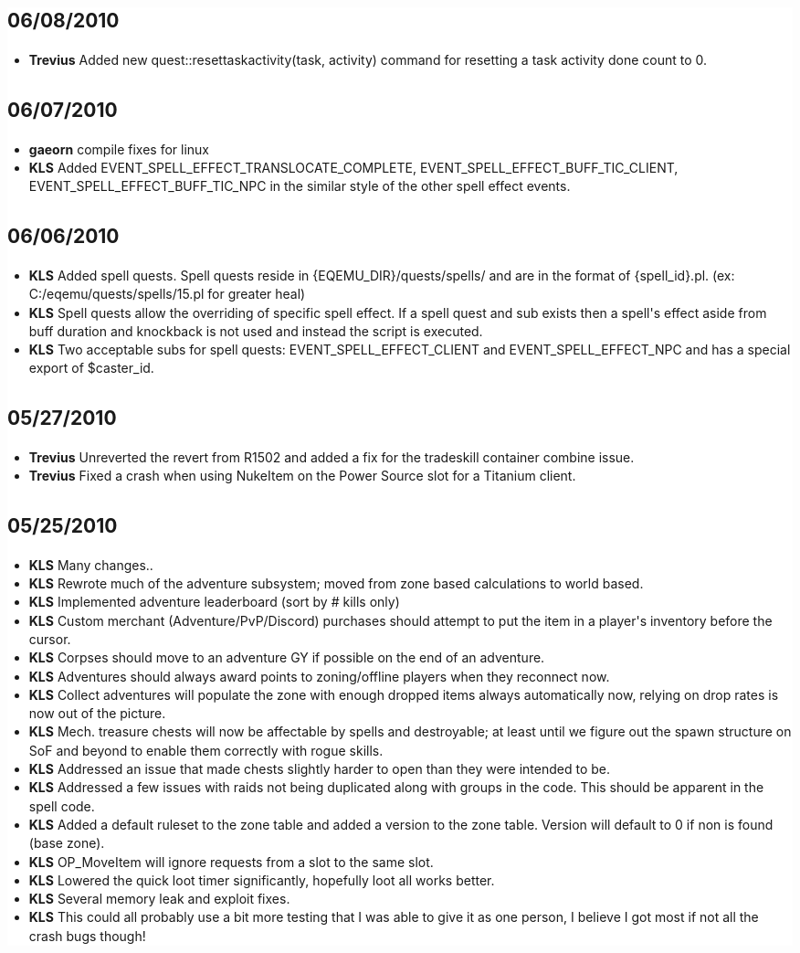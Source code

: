 ## 06/08/2010

* **Trevius** Added new quest::resettaskactivity(task, activity) command for resetting a task activity done count to 0.

## 06/07/2010

* **gaeorn** compile fixes for linux
* **KLS** Added EVENT_SPELL_EFFECT_TRANSLOCATE_COMPLETE, EVENT_SPELL_EFFECT_BUFF_TIC_CLIENT, EVENT_SPELL_EFFECT_BUFF_TIC_NPC in the similar style of the other spell effect events.

## 06/06/2010

* **KLS** Added spell quests. Spell quests reside in {EQEMU_DIR}/quests/spells/ and are in the format of {spell_id}.pl.  (ex: C:/eqemu/quests/spells/15.pl for greater heal)
* **KLS** Spell quests allow the overriding of specific spell effect. If a spell quest and sub exists then a spell's effect aside from buff duration and knockback is not used and instead the script is executed.
* **KLS** Two acceptable subs for spell quests: EVENT_SPELL_EFFECT_CLIENT and EVENT_SPELL_EFFECT_NPC and has a special export of $caster_id.

## 05/27/2010

* **Trevius** Unreverted the revert from R1502 and added a fix for the tradeskill container combine issue.
* **Trevius** Fixed a crash when using NukeItem on the Power Source slot for a Titanium client.

## 05/25/2010

* **KLS** Many changes..
* **KLS** Rewrote much of the adventure subsystem; moved from zone based calculations to world based.
* **KLS** Implemented adventure leaderboard (sort by # kills only)
* **KLS** Custom merchant (Adventure/PvP/Discord) purchases should attempt to put the item in a player's inventory before the cursor.
* **KLS** Corpses should move to an adventure GY if possible on the end of an adventure.
* **KLS** Adventures should always award points to zoning/offline players when they reconnect now.
* **KLS** Collect adventures will populate the zone with enough dropped items always automatically now, relying on drop rates is now out of the picture.
* **KLS** Mech. treasure chests will now be affectable by spells and destroyable; at least until we figure out the spawn structure on SoF and beyond to enable them correctly with rogue skills.
* **KLS** Addressed an issue that made chests slightly harder to open than they were intended to be.
* **KLS** Addressed a few issues with raids not being duplicated along with groups in the code. This should be apparent in the spell code.
* **KLS** Added a default ruleset to the zone table and added a version to the zone table.  Version will default to 0 if non is found (base zone).
* **KLS** OP_MoveItem will ignore requests from a slot to the same slot.
* **KLS** Lowered the quick loot timer significantly, hopefully loot all works better.
* **KLS** Several memory leak and exploit fixes.
* **KLS** This could all probably use a bit more testing that I was able to give it as one person, I believe I got most if not all the crash bugs though!
